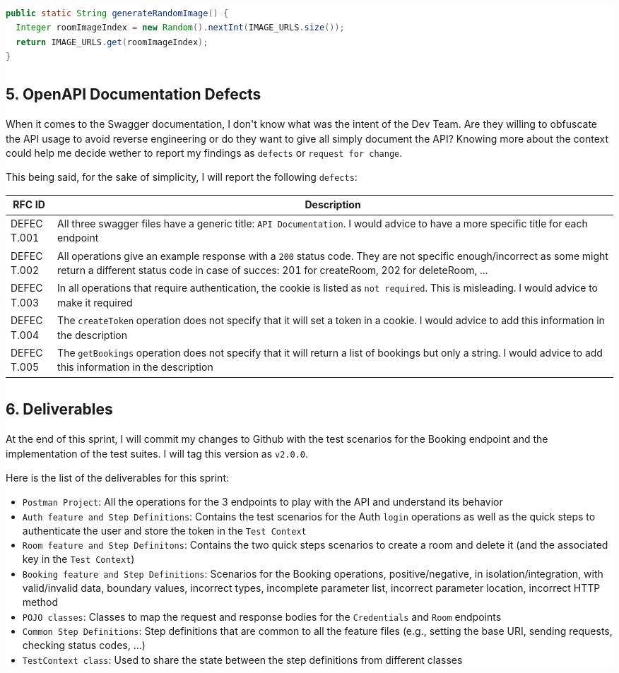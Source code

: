 ```java
public static String generateRandomImage() {
  Integer roomImageIndex = new Random().nextInt(IMAGE_URLS.size());
  return IMAGE_URLS.get(roomImageIndex);
}
```

## 5. OpenAPI Documentation Defects

When it comes to the Swagger documentation, I don't know what was the intent of the Dev Team. Are they willing to obfuscate the API usage to avoid reverse engineering or do they want to give all simply document the API? Knowing more about the context could help me decide wether to report my findings as `defects` or `request for change`.

This being said, for the sake of simplicity, I will report the following `defects`:

| RFC ID     | Description                                                                                                                                                                                                          |
| ---------- | -------------------------------------------------------------------------------------------------------------------------------------------------------------------------------------------------------------------- |
| DEFECT.001 | All three swagger files have a generic title: `API Documentation`. I would advice to have a more specific title for each endpoint                                                                                    |
| DEFECT.002 | All operations give an example response with a `200` status code. They are not specific enough/incorrect as some might return a different status code in case of succes: 201 for createRoom, 202 for deleteRoom, ... |
| DEFECT.003 | In all operations that require authentication, the cookie is listed as `not required`. This is misleading. I would advice to make it required                                                                        |
| DEFECT.004 | The `createToken` operation does not specify that it will set a token in a cookie. I would advice to add this information in the description                                                                         |
| DEFECT.005 | The `getBookings` operation does not specify that it will return a list of bookings but only a string. I would advice to add this information in the description                                                     |

## 6. Deliverables

At the end of this sprint, I will commit my changes to Github with the test scenarios for the Booking endpoint and the implementation of the test suites. I will tag this version as `v2.0.0`.

Here is the list of the deliverables for this sprint:

- `Postman Project`: All the operations for the 3 endpoints to play with the API and understand its behavior
- `Auth feature and Step Definitions`: Contains the test scenarios for the Auth `login` operations as well as the quick steps to authenticate the user and store the token in the `Test Context`
- `Room feature and Step Definitons`: Contains the two quick steps scenarios to create a room and delete it (and the associated key in the `Test Context`)
- `Booking feature and Step Definitions`: Scenarios for the Booking operations, positive/negative, in isolation/integration, with valid/invalid data, boundary values, incorrect types, incomplete parameter list, incorrect parameter location, incorrect HTTP method
- `POJO classes`: Classes to map the request and response bodies for the `Credentials` and `Room` endpoints
- `Common Step Definitions`: Step definitions that are common to all the feature files (e.g., setting the base URI, sending requests, checking status codes, ...)
- `TestContext class`: Used to share the state between the step definitions from different classes
